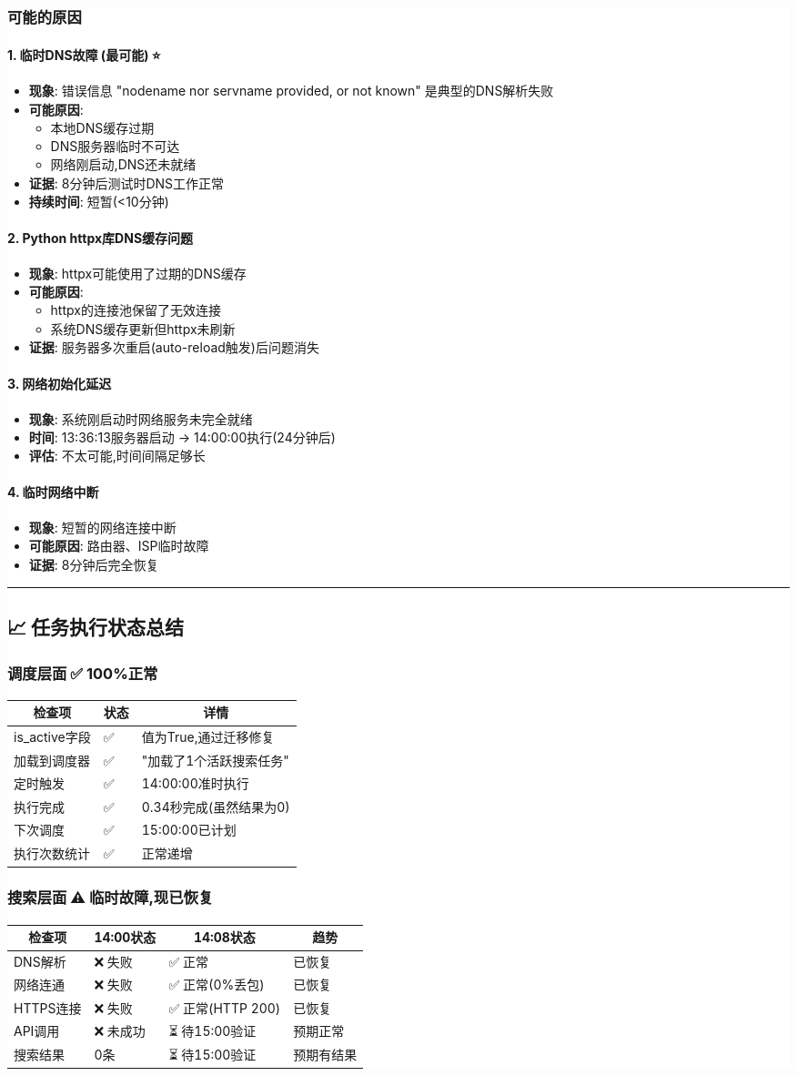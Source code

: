 ### 可能的原因

#### 1. 临时DNS故障 (最可能) ⭐
- **现象**: 错误信息 "nodename nor servname provided, or not known" 是典型的DNS解析失败
- **可能原因**:
  - 本地DNS缓存过期
  - DNS服务器临时不可达
  - 网络刚启动,DNS还未就绪
- **证据**: 8分钟后测试时DNS工作正常
- **持续时间**: 短暂(<10分钟)

#### 2. Python httpx库DNS缓存问题
- **现象**: httpx可能使用了过期的DNS缓存
- **可能原因**:
  - httpx的连接池保留了无效连接
  - 系统DNS缓存更新但httpx未刷新
- **证据**: 服务器多次重启(auto-reload触发)后问题消失

#### 3. 网络初始化延迟
- **现象**: 系统刚启动时网络服务未完全就绪
- **时间**: 13:36:13服务器启动 → 14:00:00执行(24分钟后)
- **评估**: 不太可能,时间间隔足够长

#### 4. 临时网络中断
- **现象**: 短暂的网络连接中断
- **可能原因**: 路由器、ISP临时故障
- **证据**: 8分钟后完全恢复

---

## 📈 任务执行状态总结

### 调度层面 ✅ 100%正常

| 检查项 | 状态 | 详情 |
|--------|------|------|
| is_active字段 | ✅ | 值为True,通过迁移修复 |
| 加载到调度器 | ✅ | "加载了1个活跃搜索任务" |
| 定时触发 | ✅ | 14:00:00准时执行 |
| 执行完成 | ✅ | 0.34秒完成(虽然结果为0) |
| 下次调度 | ✅ | 15:00:00已计划 |
| 执行次数统计 | ✅ | 正常递增 |

### 搜索层面 ⚠️ 临时故障,现已恢复

| 检查项 | 14:00状态 | 14:08状态 | 趋势 |
|--------|----------|----------|------|
| DNS解析 | ❌ 失败 | ✅ 正常 | 已恢复 |
| 网络连通 | ❌ 失败 | ✅ 正常(0%丢包) | 已恢复 |
| HTTPS连接 | ❌ 失败 | ✅ 正常(HTTP 200) | 已恢复 |
| API调用 | ❌ 未成功 | ⏳ 待15:00验证 | 预期正常 |
| 搜索结果 | 0条 | ⏳ 待15:00验证 | 预期有结果 |
